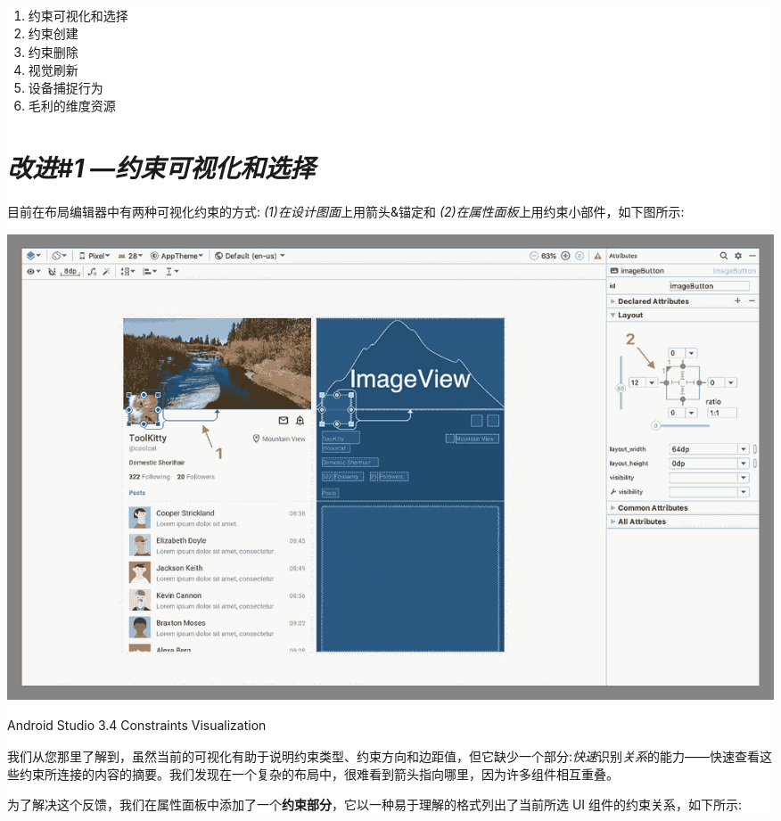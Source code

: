 1.  约束可视化和选择
2.  约束创建
3.  约束删除
4.  视觉刷新
5.  设备捕捉行为
6.  毛利的维度资源

# ***改进#1 —约束可视化和选择***

目前在布局编辑器中有两种可视化约束的方式: *(1)在设计图面*上用箭头&锚定和 *(2)在属性面板*上用约束小部件，如下图所示:

![](img/bb3542323ba0668a0b8b504b58a589bf.png)

Android Studio 3.4 Constraints Visualization

我们从您那里了解到，虽然当前的可视化有助于说明约束类型、约束方向和边距值，但它缺少一个部分:*快速*识别*关系*的能力——快速查看这些约束所连接的内容的摘要。我们发现在一个复杂的布局中，很难看到箭头指向哪里，因为许多组件相互重叠。

为了解决这个反馈，我们在属性面板中添加了一个**约束部分**，它以一种易于理解的格式列出了当前所选 UI 组件的约束关系，如下所示:
